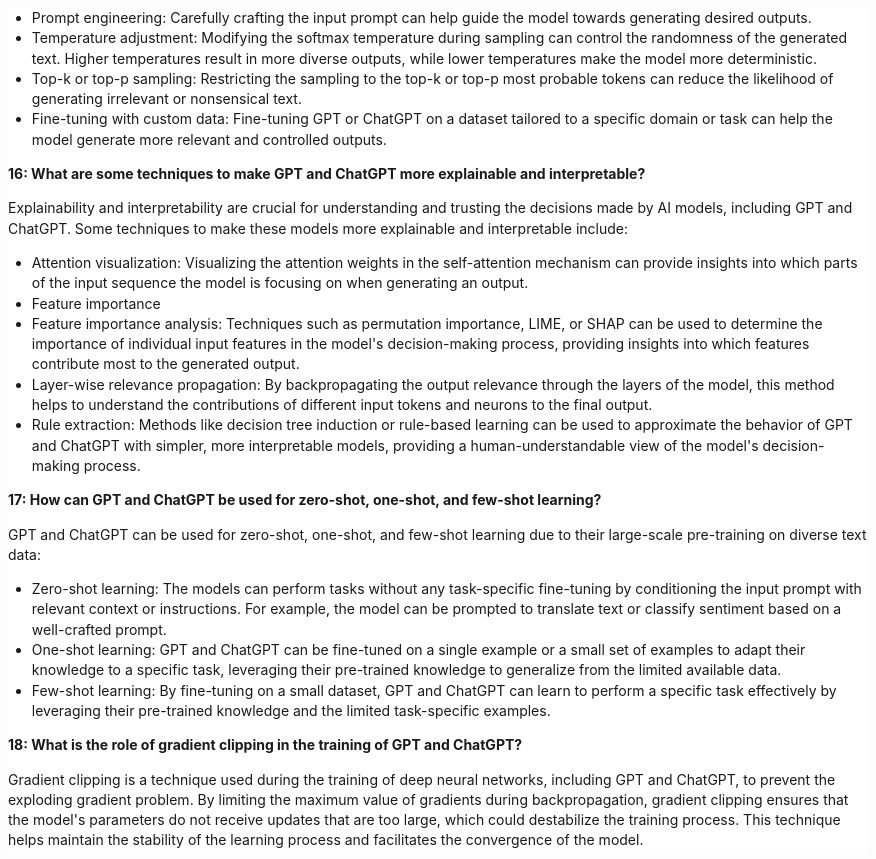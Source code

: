 
* Prompt engineering: Carefully crafting the input prompt can help guide the model towards generating desired outputs.
* Temperature adjustment: Modifying the softmax temperature during sampling can control the randomness of the generated text. Higher temperatures result in more diverse outputs, while lower temperatures make the model more deterministic.
* Top-k or top-p sampling: Restricting the sampling to the top-k or top-p most probable tokens can reduce the likelihood of generating irrelevant or nonsensical text.
* Fine-tuning with custom data: Fine-tuning GPT or ChatGPT on a dataset tailored to a specific domain or task can help the model generate more relevant and controlled outputs.

**16: What are some techniques to make GPT and ChatGPT more explainable and interpretable?**

Explainability and interpretability are crucial for understanding and trusting the decisions made by AI models, including GPT and ChatGPT. Some techniques to make these models more explainable and interpretable include:



* Attention visualization: Visualizing the attention weights in the self-attention mechanism can provide insights into which parts of the input sequence the model is focusing on when generating an output.
* Feature importance
* Feature importance analysis: Techniques such as permutation importance, LIME, or SHAP can be used to determine the importance of individual input features in the model's decision-making process, providing insights into which features contribute most to the generated output.
* Layer-wise relevance propagation: By backpropagating the output relevance through the layers of the model, this method helps to understand the contributions of different input tokens and neurons to the final output.
* Rule extraction: Methods like decision tree induction or rule-based learning can be used to approximate the behavior of GPT and ChatGPT with simpler, more interpretable models, providing a human-understandable view of the model's decision-making process.

**17: How can GPT and ChatGPT be used for zero-shot, one-shot, and few-shot learning?**

GPT and ChatGPT can be used for zero-shot, one-shot, and few-shot learning due to their large-scale pre-training on diverse text data:



* Zero-shot learning: The models can perform tasks without any task-specific fine-tuning by conditioning the input prompt with relevant context or instructions. For example, the model can be prompted to translate text or classify sentiment based on a well-crafted prompt.
* One-shot learning: GPT and ChatGPT can be fine-tuned on a single example or a small set of examples to adapt their knowledge to a specific task, leveraging their pre-trained knowledge to generalize from the limited available data.
* Few-shot learning: By fine-tuning on a small dataset, GPT and ChatGPT can learn to perform a specific task effectively by leveraging their pre-trained knowledge and the limited task-specific examples.

**18: What is the role of gradient clipping in the training of GPT and ChatGPT?**

Gradient clipping is a technique used during the training of deep neural networks, including GPT and ChatGPT, to prevent the exploding gradient problem. By limiting the maximum value of gradients during backpropagation, gradient clipping ensures that the model's parameters do not receive updates that are too large, which could destabilize the training process. This technique helps maintain the stability of the learning process and facilitates the convergence of the model.
